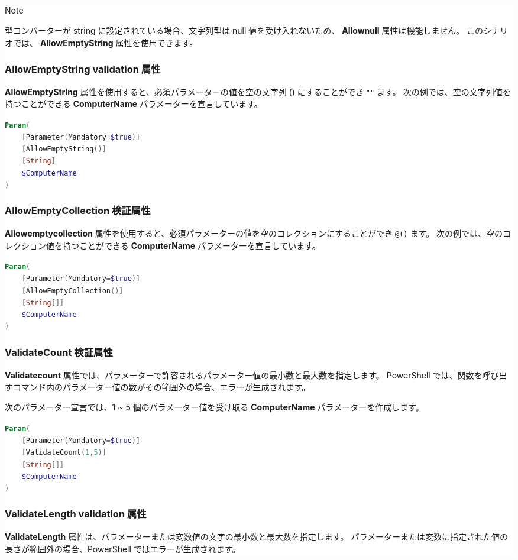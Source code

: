 > [!NOTE]
> 型コンバーターが string に設定されている場合、文字列型は null 値を受け入れないため、 **Allownull** 属性は機能しません。 このシナリオでは、 **AllowEmptyString** 属性を使用できます。

### <a name="allowemptystring-validation-attribute"></a>AllowEmptyString validation 属性

**AllowEmptyString** 属性を使用すると、必須パラメーターの値を空の文字列 () にすることができ `""` ます。 次の例では、空の文字列値を持つことができる **ComputerName** パラメーターを宣言しています。

```powershell
Param(
    [Parameter(Mandatory=$true)]
    [AllowEmptyString()]
    [String]
    $ComputerName
)
```

### <a name="allowemptycollection-validation-attribute"></a>AllowEmptyCollection 検証属性

**Allowemptycollection** 属性を使用すると、必須パラメーターの値を空のコレクションにすることができ `@()` ます。 次の例では、空のコレクション値を持つことができる **ComputerName** パラメーターを宣言しています。

```powershell
Param(
    [Parameter(Mandatory=$true)]
    [AllowEmptyCollection()]
    [String[]]
    $ComputerName
)
```

### <a name="validatecount-validation-attribute"></a>ValidateCount 検証属性

**Validatecount** 属性では、パラメーターで許容されるパラメーター値の最小数と最大数を指定します。 PowerShell では、関数を呼び出すコマンド内のパラメーター値の数がその範囲外の場合、エラーが生成されます。

次のパラメーター宣言では、1 ~ 5 個のパラメーター値を受け取る **ComputerName** パラメーターを作成します。

```powershell
Param(
    [Parameter(Mandatory=$true)]
    [ValidateCount(1,5)]
    [String[]]
    $ComputerName
)
```

### <a name="validatelength-validation-attribute"></a>ValidateLength validation 属性

**ValidateLength** 属性は、パラメーターまたは変数値の文字の最小数と最大数を指定します。 パラメーターまたは変数に指定された値の長さが範囲外の場合、PowerShell ではエラーが生成されます。
